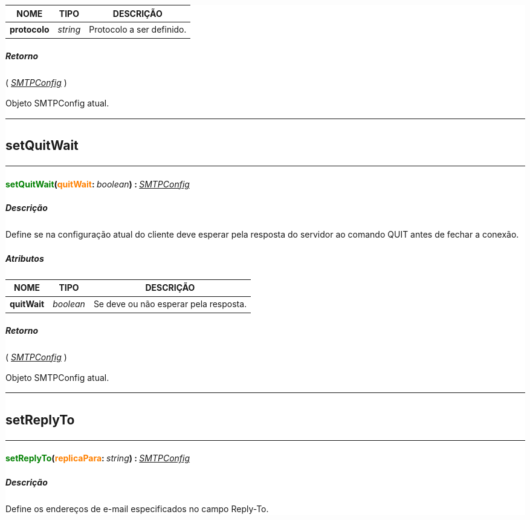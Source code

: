 | NOME | TIPO | DESCRIÇÃO |
|---|---|---|
| **protocolo** | _string_ | Protocolo a ser definido. |

##### Retorno

( _[SMTPConfig](../../objects/SMTPConfig)_ )

Objeto SMTPConfig atual.

---

## setQuitWait

---

#### <span style="color: #008000">setQuitWait</span>(<span style="color: #FF8000">quitWait</span>: <span style="font-weight: normal; font-style: italic;">boolean</span>) : <span style="font-weight: normal; font-style: italic;">[SMTPConfig](../../objects/SMTPConfig)</span>
##### Descrição

Define se na configuração atual do cliente deve esperar pela resposta do servidor ao comando QUIT antes de fechar a conexão.

##### Atributos

| NOME | TIPO | DESCRIÇÃO |
|---|---|---|
| **quitWait** | _boolean_ | Se deve ou não esperar pela resposta. |

##### Retorno

( _[SMTPConfig](../../objects/SMTPConfig)_ )

Objeto SMTPConfig atual.

---

## setReplyTo

---

#### <span style="color: #008000">setReplyTo</span>(<span style="color: #FF8000">replicaPara</span>: <span style="font-weight: normal; font-style: italic;">string</span>) : <span style="font-weight: normal; font-style: italic;">[SMTPConfig](../../objects/SMTPConfig)</span>
##### Descrição

Define os endereços de e-mail especificados no campo Reply-To.
